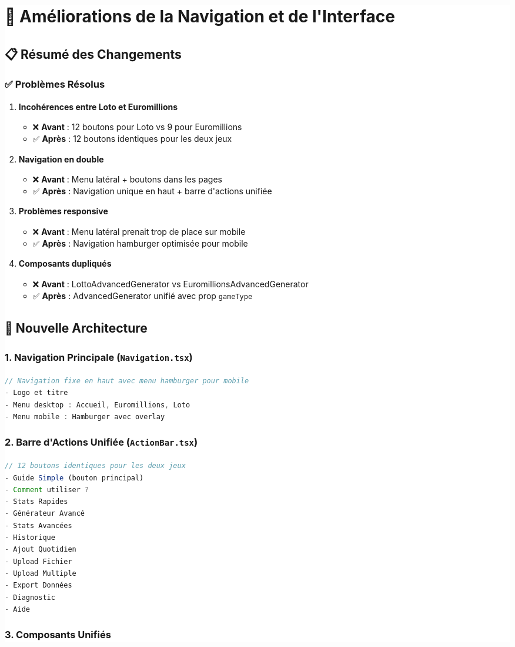 # 🎯 Améliorations de la Navigation et de l'Interface

## 📋 Résumé des Changements

### ✅ **Problèmes Résolus**

1. **Incohérences entre Loto et Euromillions**
   - ❌ **Avant** : 12 boutons pour Loto vs 9 pour Euromillions
   - ✅ **Après** : 12 boutons identiques pour les deux jeux

2. **Navigation en double**
   - ❌ **Avant** : Menu latéral + boutons dans les pages
   - ✅ **Après** : Navigation unique en haut + barre d'actions unifiée

3. **Problèmes responsive**
   - ❌ **Avant** : Menu latéral prenait trop de place sur mobile
   - ✅ **Après** : Navigation hamburger optimisée pour mobile

4. **Composants dupliqués**
   - ❌ **Avant** : LottoAdvancedGenerator vs EuromillionsAdvancedGenerator
   - ✅ **Après** : AdvancedGenerator unifié avec prop `gameType`

## 🎨 **Nouvelle Architecture**

### **1. Navigation Principale (`Navigation.tsx`)**
```typescript
// Navigation fixe en haut avec menu hamburger pour mobile
- Logo et titre
- Menu desktop : Accueil, Euromillions, Loto
- Menu mobile : Hamburger avec overlay
```

### **2. Barre d'Actions Unifiée (`ActionBar.tsx`)**
```typescript
// 12 boutons identiques pour les deux jeux
- Guide Simple (bouton principal)
- Comment utiliser ?
- Stats Rapides
- Générateur Avancé
- Stats Avancées
- Historique
- Ajout Quotidien
- Upload Fichier
- Upload Multiple
- Export Données
- Diagnostic
- Aide
```

### **3. Composants Unifiés**
